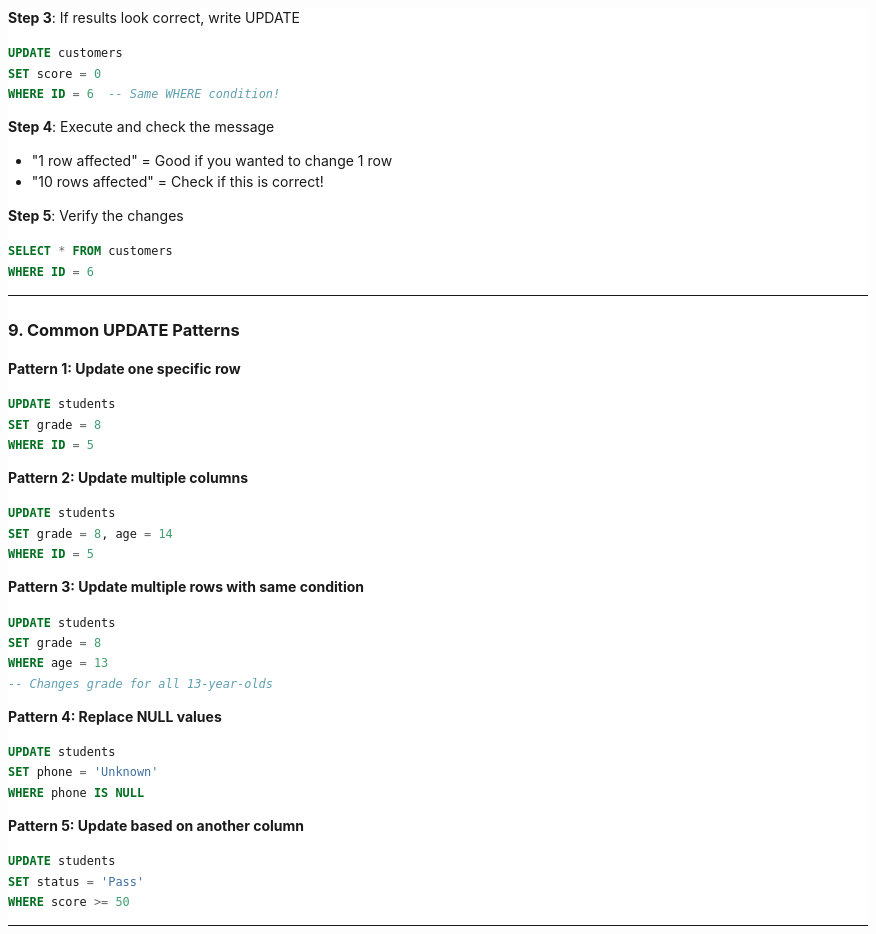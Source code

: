 **Step 3**: If results look correct, write UPDATE
```sql
UPDATE customers
SET score = 0
WHERE ID = 6  -- Same WHERE condition!
```

**Step 4**: Execute and check the message
- "1 row affected" = Good if you wanted to change 1 row
- "10 rows affected" = Check if this is correct!

**Step 5**: Verify the changes
```sql
SELECT * FROM customers
WHERE ID = 6
```

---

### 9. Common UPDATE Patterns

**Pattern 1: Update one specific row**
```sql
UPDATE students
SET grade = 8
WHERE ID = 5
```

**Pattern 2: Update multiple columns**
```sql
UPDATE students
SET grade = 8, age = 14
WHERE ID = 5
```

**Pattern 3: Update multiple rows with same condition**
```sql
UPDATE students
SET grade = 8
WHERE age = 13
-- Changes grade for all 13-year-olds
```

**Pattern 4: Replace NULL values**
```sql
UPDATE students
SET phone = 'Unknown'
WHERE phone IS NULL
```

**Pattern 5: Update based on another column**
```sql
UPDATE students
SET status = 'Pass'
WHERE score >= 50
```

---